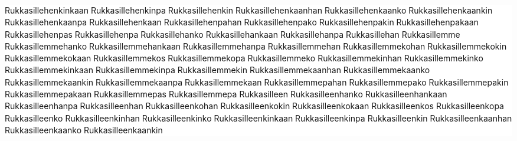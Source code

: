 Rukkasillehenkinkaan
Rukkasillehenkinpa
Rukkasillehenkin
Rukkasillehenkaanhan
Rukkasillehenkaanko
Rukkasillehenkaankin
Rukkasillehenkaanpa
Rukkasillehenkaan
Rukkasillehenpahan
Rukkasillehenpako
Rukkasillehenpakin
Rukkasillehenpakaan
Rukkasillehenpas
Rukkasillehenpa
Rukkasillehanko
Rukkasillehankaan
Rukkasillehanpa
Rukkasillehan
Rukkasillemme
Rukkasillemmehanko
Rukkasillemmehankaan
Rukkasillemmehanpa
Rukkasillemmehan
Rukkasillemmekohan
Rukkasillemmekokin
Rukkasillemmekokaan
Rukkasillemmekos
Rukkasillemmekopa
Rukkasillemmeko
Rukkasillemmekinhan
Rukkasillemmekinko
Rukkasillemmekinkaan
Rukkasillemmekinpa
Rukkasillemmekin
Rukkasillemmekaanhan
Rukkasillemmekaanko
Rukkasillemmekaankin
Rukkasillemmekaanpa
Rukkasillemmekaan
Rukkasillemmepahan
Rukkasillemmepako
Rukkasillemmepakin
Rukkasillemmepakaan
Rukkasillemmepas
Rukkasillemmepa
Rukkasilleen
Rukkasilleenhanko
Rukkasilleenhankaan
Rukkasilleenhanpa
Rukkasilleenhan
Rukkasilleenkohan
Rukkasilleenkokin
Rukkasilleenkokaan
Rukkasilleenkos
Rukkasilleenkopa
Rukkasilleenko
Rukkasilleenkinhan
Rukkasilleenkinko
Rukkasilleenkinkaan
Rukkasilleenkinpa
Rukkasilleenkin
Rukkasilleenkaanhan
Rukkasilleenkaanko
Rukkasilleenkaankin